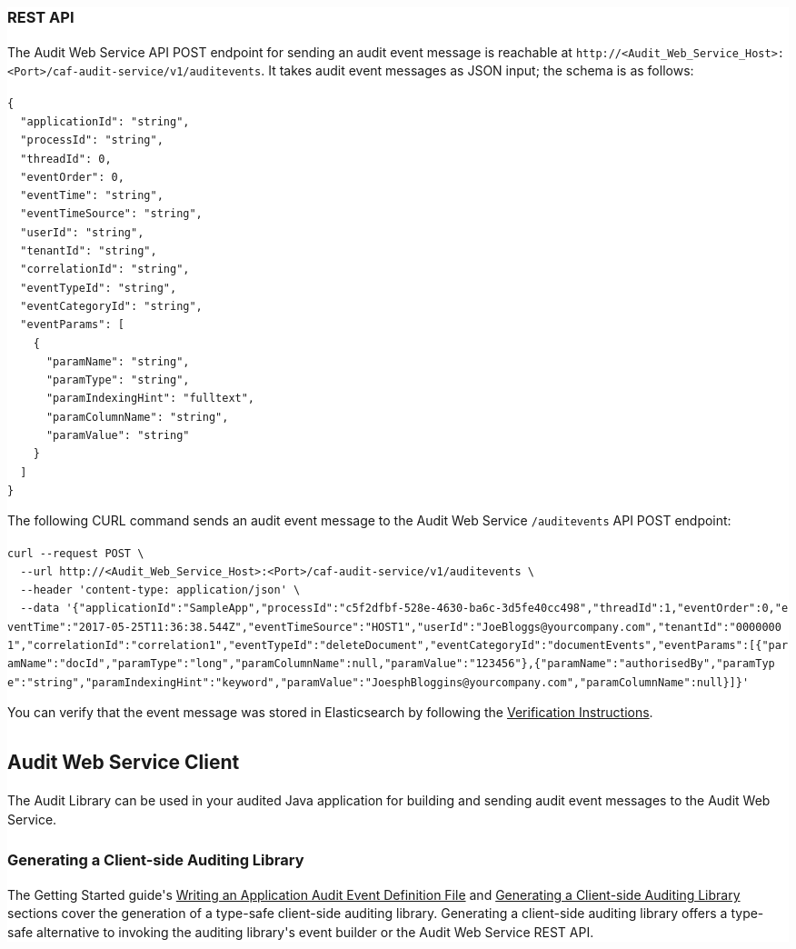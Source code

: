 ### REST API

The Audit Web Service API POST endpoint for sending an audit event message is reachable at `http://<Audit_Web_Service_Host>:<Port>/caf-audit-service/v1/auditevents`. It takes audit event messages as JSON input; the schema is as follows:

    {
      "applicationId": "string",
      "processId": "string",
      "threadId": 0,
      "eventOrder": 0,
      "eventTime": "string",
      "eventTimeSource": "string",
      "userId": "string",
      "tenantId": "string",
      "correlationId": "string",
      "eventTypeId": "string",
      "eventCategoryId": "string",
      "eventParams": [
        {
          "paramName": "string",
          "paramType": "string",
          "paramIndexingHint": "fulltext",
          "paramColumnName": "string",
          "paramValue": "string"
        }
      ]
    }

The following CURL command sends an audit event message to the Audit Web Service `/auditevents` API POST endpoint:

    curl --request POST \
      --url http://<Audit_Web_Service_Host>:<Port>/caf-audit-service/v1/auditevents \
      --header 'content-type: application/json' \
      --data '{"applicationId":"SampleApp","processId":"c5f2dfbf-528e-4630-ba6c-3d5fe40cc498","threadId":1,"eventOrder":0,"eventTime":"2017-05-25T11:36:38.544Z","eventTimeSource":"HOST1","userId":"JoeBloggs@yourcompany.com","tenantId":"00000001","correlationId":"correlation1","eventTypeId":"deleteDocument","eventCategoryId":"documentEvents","eventParams":[{"paramName":"docId","paramType":"long","paramColumnName":null,"paramValue":"123456"},{"paramName":"authorisedBy","paramType":"string","paramIndexingHint":"keyword","paramValue":"JoesphBloggins@yourcompany.com","paramColumnName":null}]}'

You can verify that the event message was stored in Elasticsearch by following the [Verification Instructions](verification-instructions).

## Audit Web Service Client

The Audit Library can be used in your audited Java application for building and sending audit event messages to the Audit Web Service.

### Generating a Client-side Auditing Library

The Getting Started guide's [Writing an Application Audit Event Definition File](Getting-Started#writing-an-application-audit-event-definition-file) and [Generating a Client-side Auditing Library](Getting-Started#generating-a-client-side-auditing-library) sections cover the generation of a type-safe client-side auditing library. Generating a client-side auditing library offers a type-safe alternative to invoking the auditing library's event builder or the Audit Web Service REST API.


[comment]: <> (The caf-audit Client-API.md documentation content contains duplication of the ConfigurationSource section. It is important that any changes here must also be included within the Client-API.md content.)